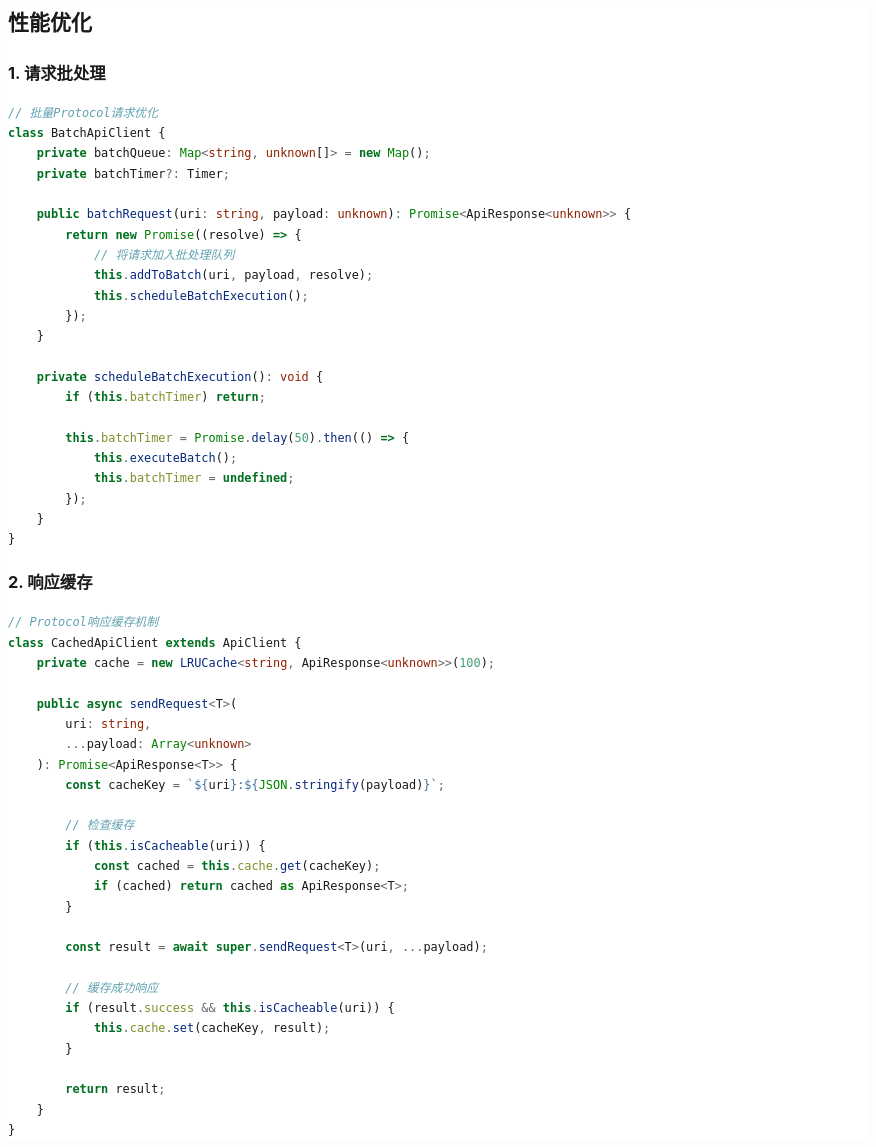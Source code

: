 ## 性能优化

### 1. 请求批处理

```typescript
// 批量Protocol请求优化
class BatchApiClient {
    private batchQueue: Map<string, unknown[]> = new Map();
    private batchTimer?: Timer;
    
    public batchRequest(uri: string, payload: unknown): Promise<ApiResponse<unknown>> {
        return new Promise((resolve) => {
            // 将请求加入批处理队列
            this.addToBatch(uri, payload, resolve);
            this.scheduleBatchExecution();
        });
    }
    
    private scheduleBatchExecution(): void {
        if (this.batchTimer) return;
        
        this.batchTimer = Promise.delay(50).then(() => {
            this.executeBatch();
            this.batchTimer = undefined;
        });
    }
}
```

### 2. 响应缓存

```typescript
// Protocol响应缓存机制
class CachedApiClient extends ApiClient {
    private cache = new LRUCache<string, ApiResponse<unknown>>(100);
    
    public async sendRequest<T>(
        uri: string, 
        ...payload: Array<unknown>
    ): Promise<ApiResponse<T>> {
        const cacheKey = `${uri}:${JSON.stringify(payload)}`;
        
        // 检查缓存
        if (this.isCacheable(uri)) {
            const cached = this.cache.get(cacheKey);
            if (cached) return cached as ApiResponse<T>;
        }
        
        const result = await super.sendRequest<T>(uri, ...payload);
        
        // 缓存成功响应
        if (result.success && this.isCacheable(uri)) {
            this.cache.set(cacheKey, result);
        }
        
        return result;
    }
}
```
